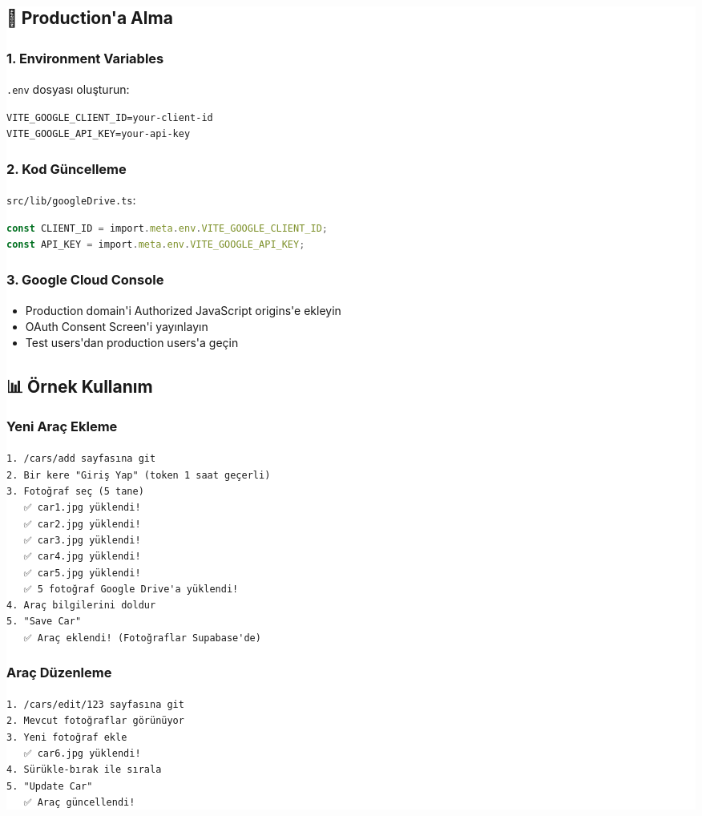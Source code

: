 ## 🚀 Production'a Alma

### 1. Environment Variables
`.env` dosyası oluşturun:
```env
VITE_GOOGLE_CLIENT_ID=your-client-id
VITE_GOOGLE_API_KEY=your-api-key
```

### 2. Kod Güncelleme
`src/lib/googleDrive.ts`:
```typescript
const CLIENT_ID = import.meta.env.VITE_GOOGLE_CLIENT_ID;
const API_KEY = import.meta.env.VITE_GOOGLE_API_KEY;
```

### 3. Google Cloud Console
- Production domain'i Authorized JavaScript origins'e ekleyin
- OAuth Consent Screen'i yayınlayın
- Test users'dan production users'a geçin

## 📊 Örnek Kullanım

### Yeni Araç Ekleme
```
1. /cars/add sayfasına git
2. Bir kere "Giriş Yap" (token 1 saat geçerli)
3. Fotoğraf seç (5 tane)
   ✅ car1.jpg yüklendi!
   ✅ car2.jpg yüklendi!
   ✅ car3.jpg yüklendi!
   ✅ car4.jpg yüklendi!
   ✅ car5.jpg yüklendi!
   ✅ 5 fotoğraf Google Drive'a yüklendi!
4. Araç bilgilerini doldur
5. "Save Car"
   ✅ Araç eklendi! (Fotoğraflar Supabase'de)
```

### Araç Düzenleme
```
1. /cars/edit/123 sayfasına git
2. Mevcut fotoğraflar görünüyor
3. Yeni fotoğraf ekle
   ✅ car6.jpg yüklendi!
4. Sürükle-bırak ile sırala
5. "Update Car"
   ✅ Araç güncellendi!
```
